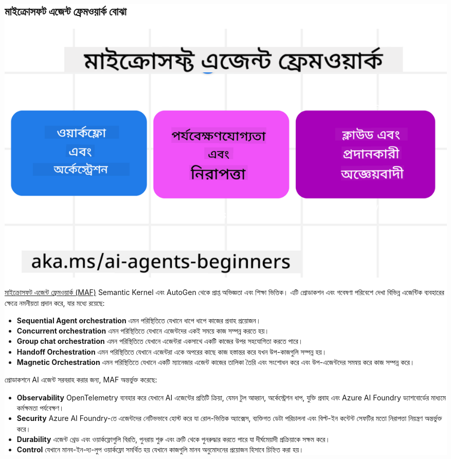 ## মাইক্রোসফট এজেন্ট ফ্রেমওয়ার্ক বোঝা

![Framework Intro](../../../translated_images/framework-intro.077af16617cf130c0f80f555dbb43cb1066503eaf5a9cc0aa9be67b47722dd52.bn.png)

[মাইক্রোসফট এজেন্ট ফ্রেমওয়ার্ক (MAF)](https://aka.ms/ai-agents-beginners/agent-framewrok) Semantic Kernel এবং AutoGen থেকে প্রাপ্ত অভিজ্ঞতা এবং শিক্ষা ভিত্তিক। এটি প্রোডাকশন এবং গবেষণা পরিবেশে দেখা বিভিন্ন এজেন্টিক ব্যবহারের ক্ষেত্রে নমনীয়তা প্রদান করে, যার মধ্যে রয়েছে:

- **Sequential Agent orchestration** এমন পরিস্থিতিতে যেখানে ধাপে ধাপে কাজের প্রবাহ প্রয়োজন।
- **Concurrent orchestration** এমন পরিস্থিতিতে যেখানে এজেন্টদের একই সময়ে কাজ সম্পন্ন করতে হয়।
- **Group chat orchestration** এমন পরিস্থিতিতে যেখানে এজেন্টরা একসাথে একটি কাজের উপর সহযোগিতা করতে পারে।
- **Handoff Orchestration** এমন পরিস্থিতিতে যেখানে এজেন্টরা একে অপরের কাছে কাজ হস্তান্তর করে যখন উপ-কাজগুলি সম্পন্ন হয়।
- **Magnetic Orchestration** এমন পরিস্থিতিতে যেখানে একটি ম্যানেজার এজেন্ট কাজের তালিকা তৈরি এবং সংশোধন করে এবং উপ-এজেন্টদের সমন্বয় করে কাজ সম্পন্ন করে।

প্রোডাকশনে AI এজেন্ট সরবরাহ করার জন্য, MAF অন্তর্ভুক্ত করেছে:

- **Observability** OpenTelemetry ব্যবহার করে যেখানে AI এজেন্টের প্রতিটি ক্রিয়া, যেমন টুল আহ্বান, অর্কেস্ট্রেশন ধাপ, যুক্তি প্রবাহ এবং Azure AI Foundry ড্যাশবোর্ডের মাধ্যমে কর্মক্ষমতা পর্যবেক্ষণ।
- **Security** Azure AI Foundry-তে এজেন্টদের নেটিভভাবে হোস্ট করে যা রোল-ভিত্তিক অ্যাক্সেস, ব্যক্তিগত ডেটা পরিচালনা এবং বিল্ট-ইন কন্টেন্ট সেফটির মতো নিরাপত্তা নিয়ন্ত্রণ অন্তর্ভুক্ত করে।
- **Durability** এজেন্ট থ্রেড এবং ওয়ার্কফ্লোগুলি বিরতি, পুনরায় শুরু এবং ত্রুটি থেকে পুনরুদ্ধার করতে পারে যা দীর্ঘমেয়াদী প্রক্রিয়াকে সক্ষম করে।
- **Control** যেখানে মানব-ইন-দ্য-লুপ ওয়ার্কফ্লো সমর্থিত হয় যেখানে কাজগুলি মানব অনুমোদনের প্রয়োজন হিসাবে চিহ্নিত করা হয়।
